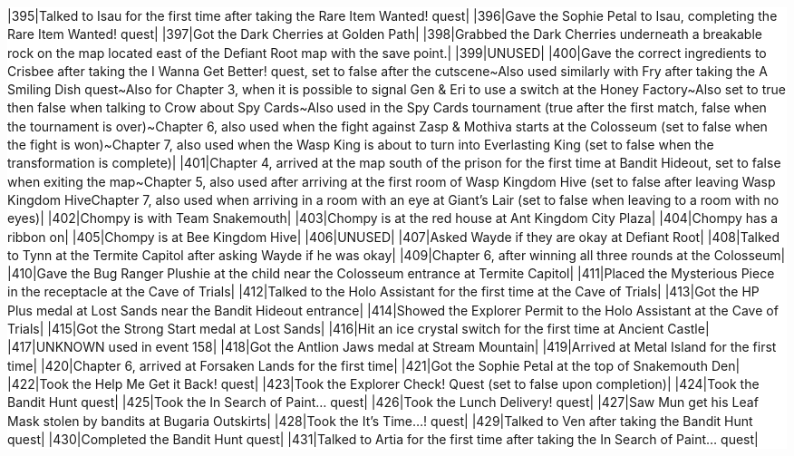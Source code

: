 |395|Talked to Isau for the first time after taking the Rare Item Wanted! quest|
|396|Gave the Sophie Petal to Isau, completing the Rare Item Wanted! quest|
|397|Got the Dark Cherries at Golden Path|
|398|Grabbed the Dark Cherries underneath a breakable rock on the map located east of the Defiant Root map with the save point.|
|399|UNUSED|
|400|Gave the correct ingredients to Crisbee after taking the I Wanna Get Better! quest, set to false after the cutscene~Also used similarly with Fry after taking the A Smiling Dish quest~Also for Chapter 3, when it is possible to signal Gen & Eri to use a switch at the Honey Factory~Also set to true then false when talking to Crow about Spy Cards~Also used in the Spy Cards tournament (true after the first match, false when the tournament is over)~Chapter 6, also used when the fight against Zasp & Mothiva starts at the Colosseum (set to false when the fight is won)~Chapter 7, also used when the Wasp King is about to turn into Everlasting King (set to false when the transformation is complete)|
|401|Chapter 4, arrived at the map south of the prison for the first time at Bandit Hideout, set to false when exiting the map~Chapter 5, also used after arriving at the first room of Wasp Kingdom Hive (set to false after leaving Wasp Kingdom HiveChapter 7, also used when arriving in a room with an eye at Giant’s Lair (set to false when leaving to a room with no eyes)|
|402|Chompy is with Team Snakemouth|
|403|Chompy is at the red house at Ant Kingdom City Plaza|
|404|Chompy has a ribbon on|
|405|Chompy is at Bee Kingdom Hive|
|406|UNUSED|
|407|Asked Wayde if they are okay at Defiant Root|
|408|Talked to Tynn at the Termite Capitol after asking Wayde if he was okay|
|409|Chapter 6, after winning all three rounds at the Colosseum|
|410|Gave the Bug Ranger Plushie at the child near the Colosseum entrance at Termite Capitol|
|411|Placed the Mysterious Piece in the receptacle at the Cave of Trials|
|412|Talked to the Holo Assistant for the first time at the Cave of Trials|
|413|Got the HP Plus medal at Lost Sands near the Bandit Hideout entrance|
|414|Showed the Explorer Permit to the Holo Assistant at the Cave of Trials|
|415|Got the Strong Start medal at Lost Sands|
|416|Hit an ice crystal switch for the first time at Ancient Castle|
|417|UNKNOWN used in event 158|
|418|Got the Antlion Jaws medal at Stream Mountain|
|419|Arrived at Metal Island for the first time|
|420|Chapter 6, arrived at Forsaken Lands for the first time|
|421|Got the Sophie Petal at the top of Snakemouth Den|
|422|Took the Help Me Get it Back! quest|
|423|Took the Explorer Check! Quest (set to false upon completion)|
|424|Took the Bandit Hunt quest|
|425|Took the In Search of Paint… quest|
|426|Took the Lunch Delivery! quest|
|427|Saw Mun get his Leaf Mask stolen by bandits at Bugaria Outskirts|
|428|Took the It’s Time…! quest|
|429|Talked to Ven after taking the Bandit Hunt quest|
|430|Completed the Bandit Hunt quest|
|431|Talked to Artia for the first time after taking the In Search of Paint… quest|